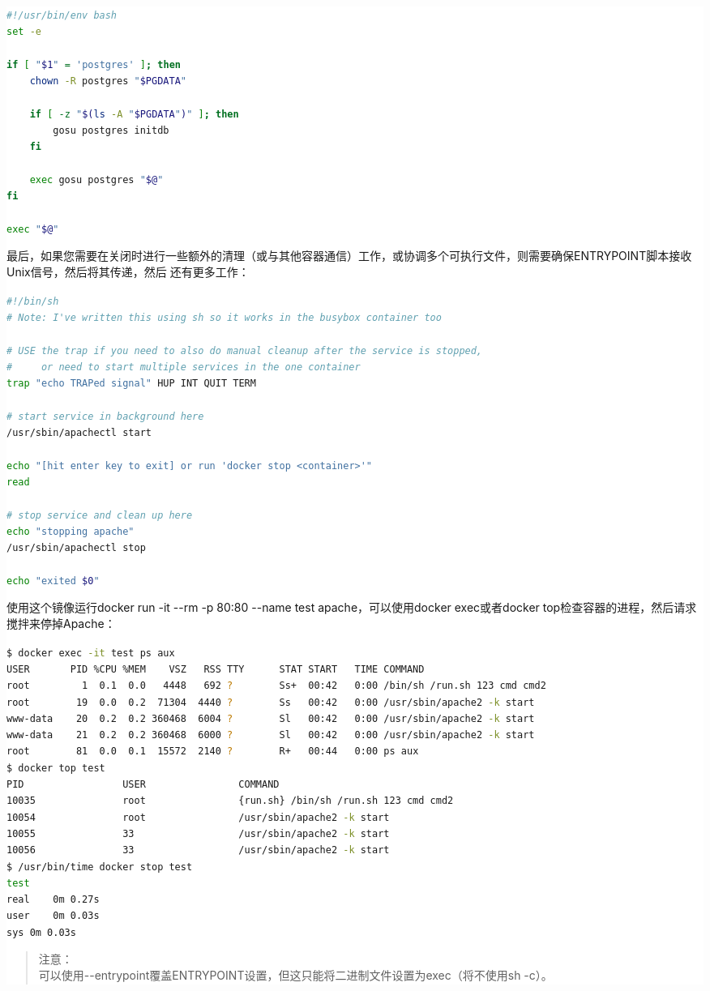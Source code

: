 ```bash
#!/usr/bin/env bash
set -e

if [ "$1" = 'postgres' ]; then
    chown -R postgres "$PGDATA"

    if [ -z "$(ls -A "$PGDATA")" ]; then
        gosu postgres initdb
    fi

    exec gosu postgres "$@"
fi

exec "$@"
```
最后，如果您需要在关闭时进行一些额外的清理（或与其他容器通信）工作，或协调多个可执行文件，则需要确保ENTRYPOINT脚本接收Unix信号，然后将其传递，然后 还有更多工作：
```bash
#!/bin/sh
# Note: I've written this using sh so it works in the busybox container too

# USE the trap if you need to also do manual cleanup after the service is stopped,
#     or need to start multiple services in the one container
trap "echo TRAPed signal" HUP INT QUIT TERM

# start service in background here
/usr/sbin/apachectl start

echo "[hit enter key to exit] or run 'docker stop <container>'"
read

# stop service and clean up here
echo "stopping apache"
/usr/sbin/apachectl stop

echo "exited $0"
```
使用这个镜像运行docker run -it --rm -p 80:80 --name test apache，可以使用docker exec或者docker top检查容器的进程，然后请求搅拌来停掉Apache：
```bash
$ docker exec -it test ps aux
USER       PID %CPU %MEM    VSZ   RSS TTY      STAT START   TIME COMMAND
root         1  0.1  0.0   4448   692 ?        Ss+  00:42   0:00 /bin/sh /run.sh 123 cmd cmd2
root        19  0.0  0.2  71304  4440 ?        Ss   00:42   0:00 /usr/sbin/apache2 -k start
www-data    20  0.2  0.2 360468  6004 ?        Sl   00:42   0:00 /usr/sbin/apache2 -k start
www-data    21  0.2  0.2 360468  6000 ?        Sl   00:42   0:00 /usr/sbin/apache2 -k start
root        81  0.0  0.1  15572  2140 ?        R+   00:44   0:00 ps aux
$ docker top test
PID                 USER                COMMAND
10035               root                {run.sh} /bin/sh /run.sh 123 cmd cmd2
10054               root                /usr/sbin/apache2 -k start
10055               33                  /usr/sbin/apache2 -k start
10056               33                  /usr/sbin/apache2 -k start
$ /usr/bin/time docker stop test
test
real	0m 0.27s
user	0m 0.03s
sys	0m 0.03s
```
>注意：<br>
可以使用--entrypoint覆盖ENTRYPOINT设置，但这只能将二进制文件设置为exec（将不使用sh -c）。
